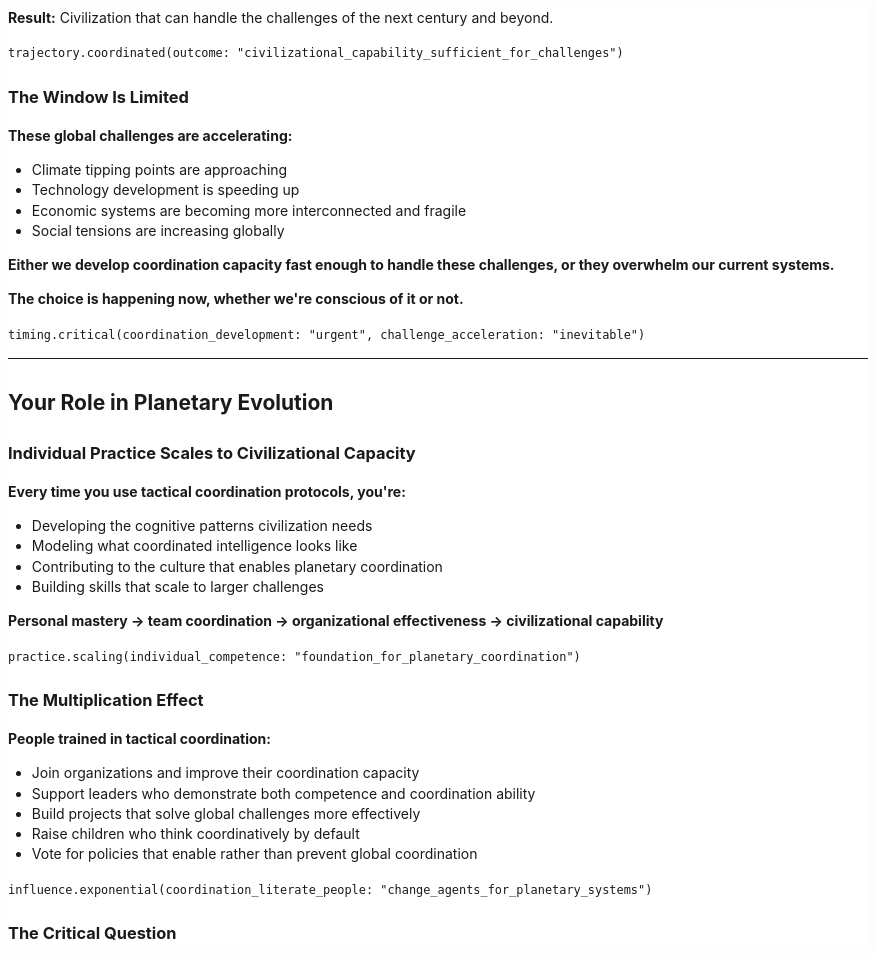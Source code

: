 **Result:** Civilization that can handle the challenges of the next century and beyond.

```
trajectory.coordinated(outcome: "civilizational_capability_sufficient_for_challenges")
```

### The Window Is Limited

**These global challenges are accelerating:**

- Climate tipping points are approaching
- Technology development is speeding up
- Economic systems are becoming more interconnected and fragile
- Social tensions are increasing globally

**Either we develop coordination capacity fast enough to handle these challenges, or they overwhelm our current systems.**

**The choice is happening now, whether we're conscious of it or not.**

```
timing.critical(coordination_development: "urgent", challenge_acceleration: "inevitable")
```

------

## Your Role in Planetary Evolution

### Individual Practice Scales to Civilizational Capacity

**Every time you use tactical coordination protocols, you're:**

- Developing the cognitive patterns civilization needs
- Modeling what coordinated intelligence looks like
- Contributing to the culture that enables planetary coordination
- Building skills that scale to larger challenges

**Personal mastery → team coordination → organizational effectiveness → civilizational capability**

```
practice.scaling(individual_competence: "foundation_for_planetary_coordination")
```

### The Multiplication Effect

**People trained in tactical coordination:**

- Join organizations and improve their coordination capacity
- Support leaders who demonstrate both competence and coordination ability
- Build projects that solve global challenges more effectively
- Raise children who think coordinatively by default
- Vote for policies that enable rather than prevent global coordination

```
influence.exponential(coordination_literate_people: "change_agents_for_planetary_systems")
```

### The Critical Question
